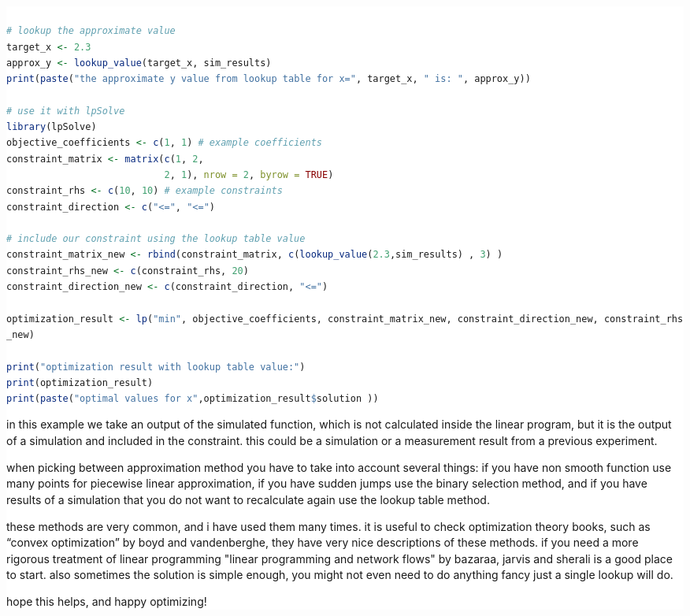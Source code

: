 ```r

# lookup the approximate value
target_x <- 2.3
approx_y <- lookup_value(target_x, sim_results)
print(paste("the approximate y value from lookup table for x=", target_x, " is: ", approx_y))

# use it with lpSolve
library(lpSolve)
objective_coefficients <- c(1, 1) # example coefficients
constraint_matrix <- matrix(c(1, 2, 
                            2, 1), nrow = 2, byrow = TRUE)
constraint_rhs <- c(10, 10) # example constraints
constraint_direction <- c("<=", "<=")

# include our constraint using the lookup table value
constraint_matrix_new <- rbind(constraint_matrix, c(lookup_value(2.3,sim_results) , 3) )
constraint_rhs_new <- c(constraint_rhs, 20)
constraint_direction_new <- c(constraint_direction, "<=")

optimization_result <- lp("min", objective_coefficients, constraint_matrix_new, constraint_direction_new, constraint_rhs_new)

print("optimization result with lookup table value:")
print(optimization_result)
print(paste("optimal values for x",optimization_result$solution ))
```

in this example we take an output of the simulated function, which is not calculated inside the linear program, but it is the output of a simulation and included in the constraint. this could be a simulation or a measurement result from a previous experiment.

when picking between approximation method you have to take into account several things: if you have non smooth function use many points for piecewise linear approximation, if you have sudden jumps use the binary selection method, and if you have results of a simulation that you do not want to recalculate again use the lookup table method.

these methods are very common, and i have used them many times. it is useful to check optimization theory books, such as “convex optimization” by boyd and vandenberghe, they have very nice descriptions of these methods. if you need a more rigorous treatment of linear programming "linear programming and network flows" by bazaraa, jarvis and sherali is a good place to start. also sometimes the solution is simple enough, you might not even need to do anything fancy just a single lookup will do.

hope this helps, and happy optimizing!
